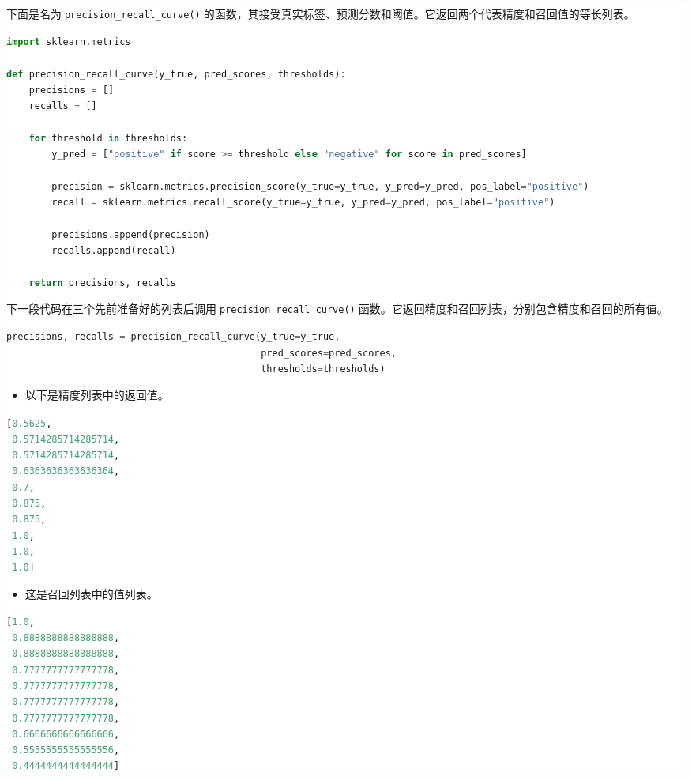 下面是名为 `precision_recall_curve()` 的函数，其接受真实标签、预测分数和阈值。它返回两个代表精度和召回值的等长列表。

```python
import sklearn.metrics

def precision_recall_curve(y_true, pred_scores, thresholds):
    precisions = []
    recalls = []
    
    for threshold in thresholds:
        y_pred = ["positive" if score >= threshold else "negative" for score in pred_scores]

        precision = sklearn.metrics.precision_score(y_true=y_true, y_pred=y_pred, pos_label="positive")
        recall = sklearn.metrics.recall_score(y_true=y_true, y_pred=y_pred, pos_label="positive")
        
        precisions.append(precision)
        recalls.append(recall)

    return precisions, recalls
```

下一段代码在三个先前准备好的列表后调用 `precision_recall_curve()` 函数。它返回精度和召回列表，分别包含精度和召回的所有值。

```python
precisions, recalls = precision_recall_curve(y_true=y_true, 
                                             pred_scores=pred_scores,
                                             thresholds=thresholds)
```

- 以下是精度列表中的返回值。

```python
[0.5625,
 0.5714285714285714,
 0.5714285714285714,
 0.6363636363636364,
 0.7,
 0.875,
 0.875,
 1.0,
 1.0,
 1.0]
```

- 这是召回列表中的值列表。

```python
[1.0,
 0.8888888888888888,
 0.8888888888888888,
 0.7777777777777778,
 0.7777777777777778,
 0.7777777777777778,
 0.7777777777777778,
 0.6666666666666666,
 0.5555555555555556,
 0.4444444444444444]
```
